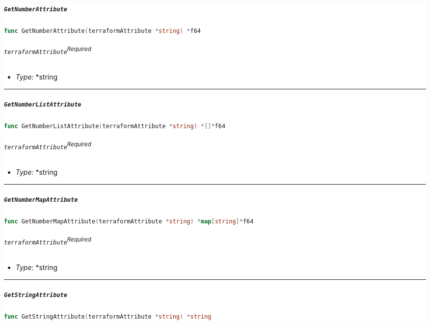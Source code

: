 
##### `GetNumberAttribute` <a name="GetNumberAttribute" id="@cdktf/provider-cloudflare.healthcheck.Healthcheck.getNumberAttribute"></a>

```go
func GetNumberAttribute(terraformAttribute *string) *f64
```

###### `terraformAttribute`<sup>Required</sup> <a name="terraformAttribute" id="@cdktf/provider-cloudflare.healthcheck.Healthcheck.getNumberAttribute.parameter.terraformAttribute"></a>

- *Type:* *string

---

##### `GetNumberListAttribute` <a name="GetNumberListAttribute" id="@cdktf/provider-cloudflare.healthcheck.Healthcheck.getNumberListAttribute"></a>

```go
func GetNumberListAttribute(terraformAttribute *string) *[]*f64
```

###### `terraformAttribute`<sup>Required</sup> <a name="terraformAttribute" id="@cdktf/provider-cloudflare.healthcheck.Healthcheck.getNumberListAttribute.parameter.terraformAttribute"></a>

- *Type:* *string

---

##### `GetNumberMapAttribute` <a name="GetNumberMapAttribute" id="@cdktf/provider-cloudflare.healthcheck.Healthcheck.getNumberMapAttribute"></a>

```go
func GetNumberMapAttribute(terraformAttribute *string) *map[string]*f64
```

###### `terraformAttribute`<sup>Required</sup> <a name="terraformAttribute" id="@cdktf/provider-cloudflare.healthcheck.Healthcheck.getNumberMapAttribute.parameter.terraformAttribute"></a>

- *Type:* *string

---

##### `GetStringAttribute` <a name="GetStringAttribute" id="@cdktf/provider-cloudflare.healthcheck.Healthcheck.getStringAttribute"></a>

```go
func GetStringAttribute(terraformAttribute *string) *string
```
